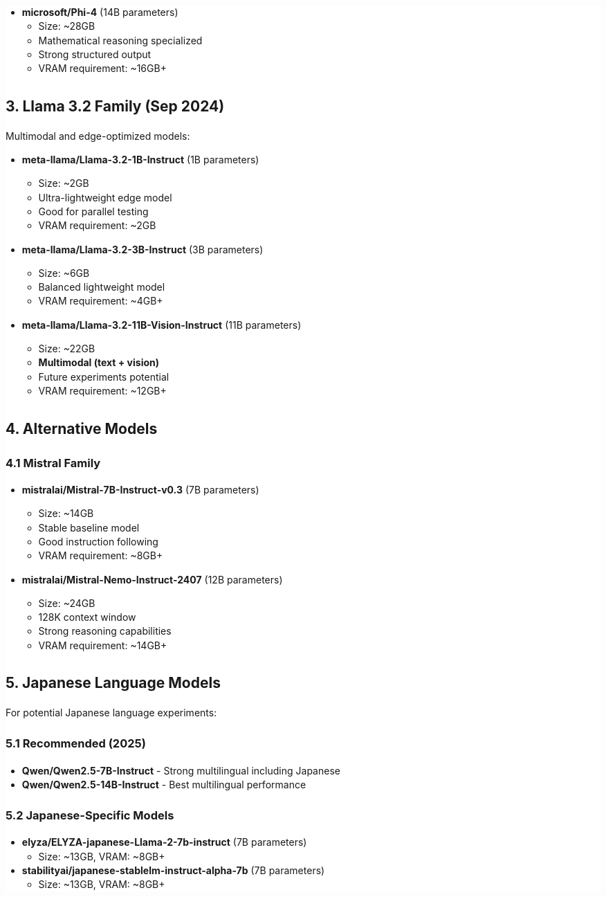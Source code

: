 - **microsoft/Phi-4** (14B parameters)
  - Size: ~28GB
  - Mathematical reasoning specialized
  - Strong structured output
  - VRAM requirement: ~16GB+

## 3. Llama 3.2 Family (Sep 2024)

Multimodal and edge-optimized models:

- **meta-llama/Llama-3.2-1B-Instruct** (1B parameters)
  - Size: ~2GB
  - Ultra-lightweight edge model
  - Good for parallel testing
  - VRAM requirement: ~2GB

- **meta-llama/Llama-3.2-3B-Instruct** (3B parameters)
  - Size: ~6GB
  - Balanced lightweight model
  - VRAM requirement: ~4GB+

- **meta-llama/Llama-3.2-11B-Vision-Instruct** (11B parameters)
  - Size: ~22GB
  - **Multimodal (text + vision)**
  - Future experiments potential
  - VRAM requirement: ~12GB+

## 4. Alternative Models

### 4.1 Mistral Family
- **mistralai/Mistral-7B-Instruct-v0.3** (7B parameters)
  - Size: ~14GB
  - Stable baseline model
  - Good instruction following
  - VRAM requirement: ~8GB+

- **mistralai/Mistral-Nemo-Instruct-2407** (12B parameters)
  - Size: ~24GB
  - 128K context window
  - Strong reasoning capabilities
  - VRAM requirement: ~14GB+

## 5. Japanese Language Models

For potential Japanese language experiments:

### 5.1 Recommended (2025)
- **Qwen/Qwen2.5-7B-Instruct** - Strong multilingual including Japanese
- **Qwen/Qwen2.5-14B-Instruct** - Best multilingual performance

### 5.2 Japanese-Specific Models
- **elyza/ELYZA-japanese-Llama-2-7b-instruct** (7B parameters)
  - Size: ~13GB, VRAM: ~8GB+
- **stabilityai/japanese-stablelm-instruct-alpha-7b** (7B parameters)
  - Size: ~13GB, VRAM: ~8GB+

